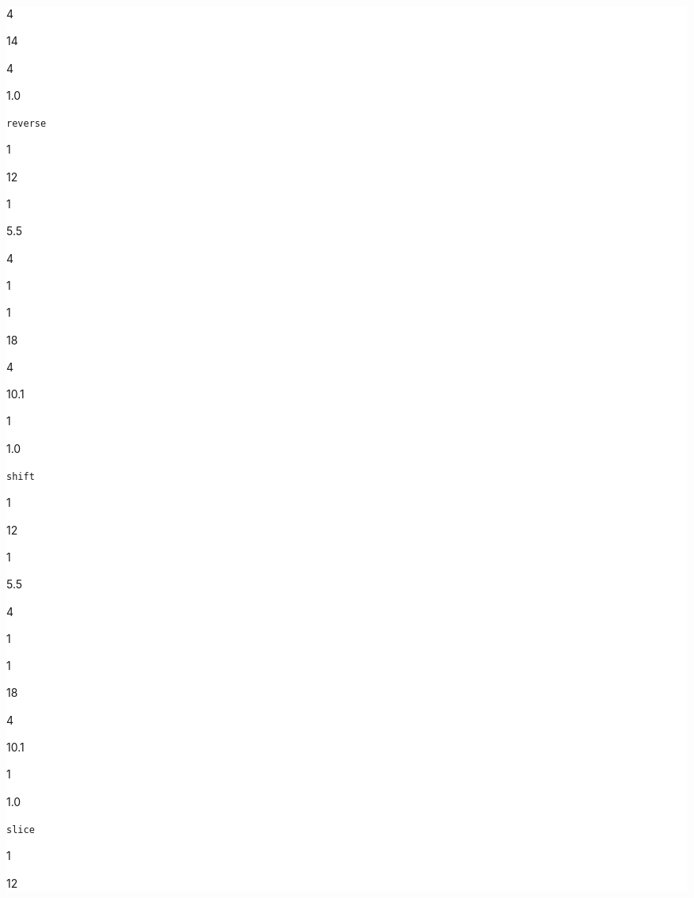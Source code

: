 4

14

4

1.0

`reverse`

1

12

1

5.5

4

1

1

18

4

10.1

1

1.0

`shift`

1

12

1

5.5

4

1

1

18

4

10.1

1

1.0

`slice`

1

12
